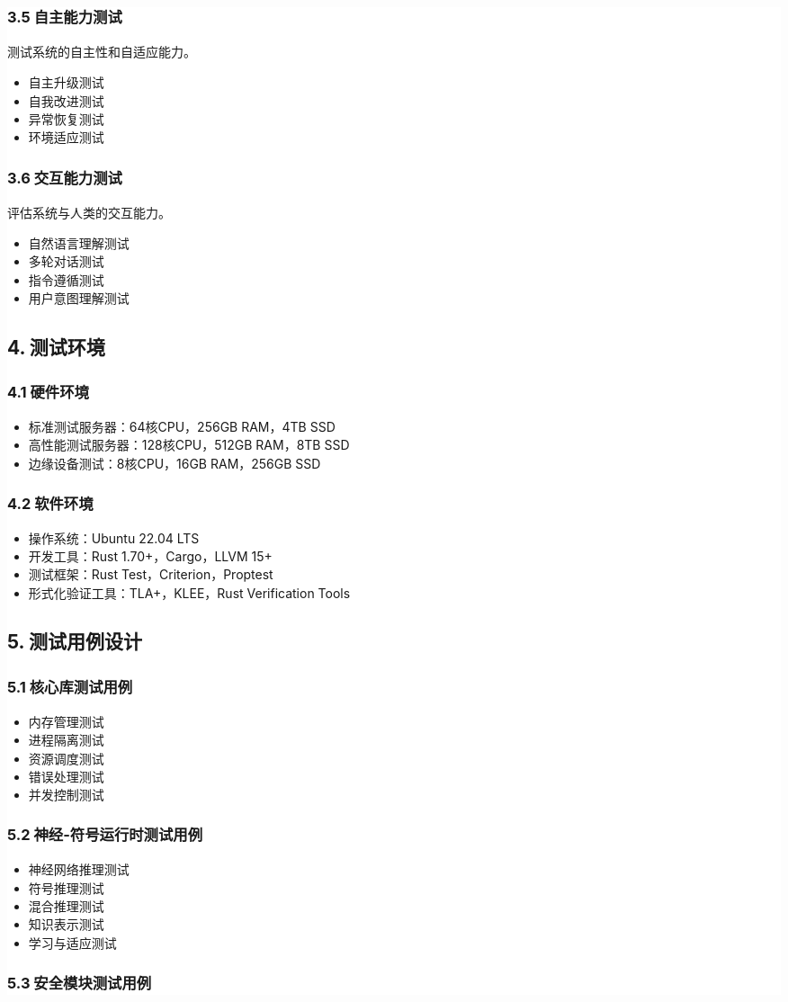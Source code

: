 ### 3.5 自主能力测试

测试系统的自主性和自适应能力。

- 自主升级测试
- 自我改进测试
- 异常恢复测试
- 环境适应测试

### 3.6 交互能力测试

评估系统与人类的交互能力。

- 自然语言理解测试
- 多轮对话测试
- 指令遵循测试
- 用户意图理解测试

## 4. 测试环境

### 4.1 硬件环境

- 标准测试服务器：64核CPU，256GB RAM，4TB SSD
- 高性能测试服务器：128核CPU，512GB RAM，8TB SSD
- 边缘设备测试：8核CPU，16GB RAM，256GB SSD

### 4.2 软件环境

- 操作系统：Ubuntu 22.04 LTS
- 开发工具：Rust 1.70+，Cargo，LLVM 15+
- 测试框架：Rust Test，Criterion，Proptest
- 形式化验证工具：TLA+，KLEE，Rust Verification Tools

## 5. 测试用例设计

### 5.1 核心库测试用例

- 内存管理测试
- 进程隔离测试
- 资源调度测试
- 错误处理测试
- 并发控制测试

### 5.2 神经-符号运行时测试用例

- 神经网络推理测试
- 符号推理测试
- 混合推理测试
- 知识表示测试
- 学习与适应测试

### 5.3 安全模块测试用例
